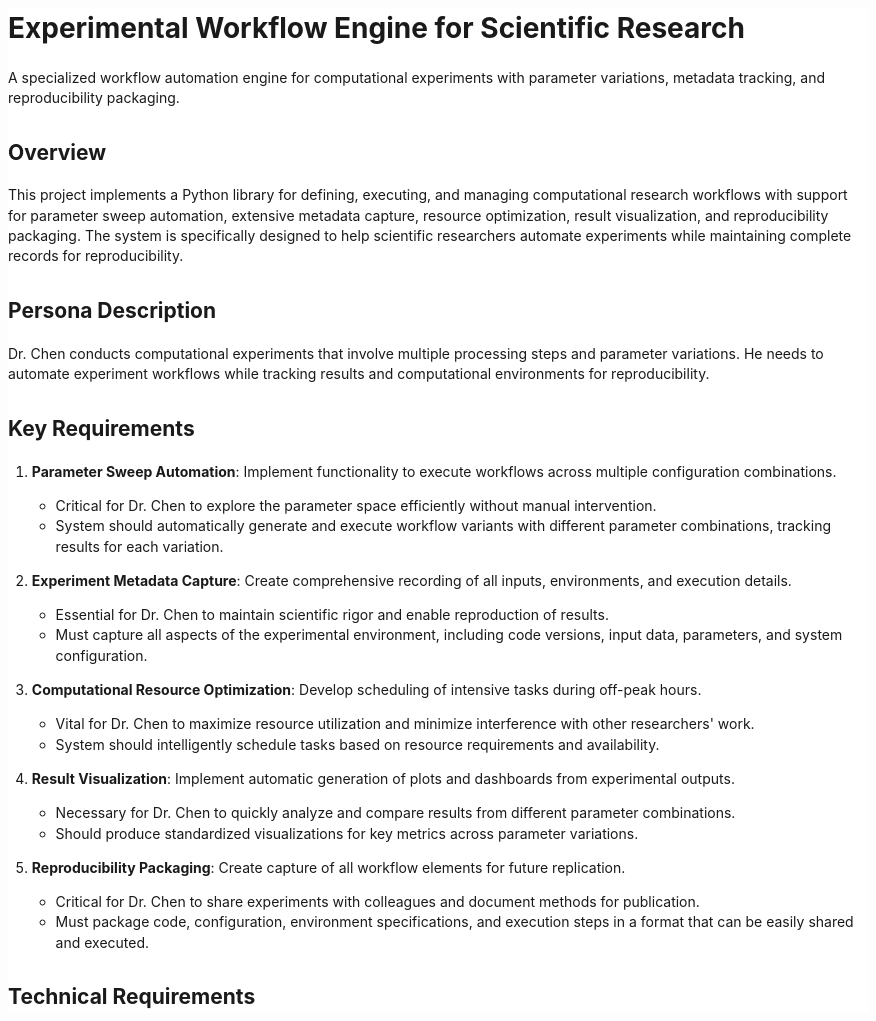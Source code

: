 # Experimental Workflow Engine for Scientific Research

A specialized workflow automation engine for computational experiments with parameter variations, metadata tracking, and reproducibility packaging.

## Overview

This project implements a Python library for defining, executing, and managing computational research workflows with support for parameter sweep automation, extensive metadata capture, resource optimization, result visualization, and reproducibility packaging. The system is specifically designed to help scientific researchers automate experiments while maintaining complete records for reproducibility.

## Persona Description

Dr. Chen conducts computational experiments that involve multiple processing steps and parameter variations. He needs to automate experiment workflows while tracking results and computational environments for reproducibility.

## Key Requirements

1. **Parameter Sweep Automation**: Implement functionality to execute workflows across multiple configuration combinations.
   - Critical for Dr. Chen to explore the parameter space efficiently without manual intervention.
   - System should automatically generate and execute workflow variants with different parameter combinations, tracking results for each variation.

2. **Experiment Metadata Capture**: Create comprehensive recording of all inputs, environments, and execution details.
   - Essential for Dr. Chen to maintain scientific rigor and enable reproduction of results.
   - Must capture all aspects of the experimental environment, including code versions, input data, parameters, and system configuration.

3. **Computational Resource Optimization**: Develop scheduling of intensive tasks during off-peak hours.
   - Vital for Dr. Chen to maximize resource utilization and minimize interference with other researchers' work.
   - System should intelligently schedule tasks based on resource requirements and availability.

4. **Result Visualization**: Implement automatic generation of plots and dashboards from experimental outputs.
   - Necessary for Dr. Chen to quickly analyze and compare results from different parameter combinations.
   - Should produce standardized visualizations for key metrics across parameter variations.

5. **Reproducibility Packaging**: Create capture of all workflow elements for future replication.
   - Critical for Dr. Chen to share experiments with colleagues and document methods for publication.
   - Must package code, configuration, environment specifications, and execution steps in a format that can be easily shared and executed.

## Technical Requirements
